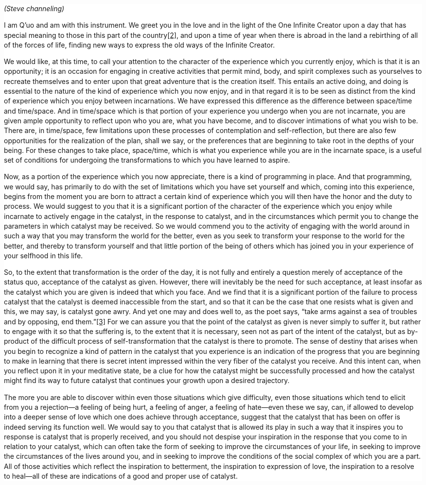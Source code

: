 <p><em> (Steve channeling) </em></p>
<p>I am Q’uo and am with this instrument. We greet you in the love and in the light of the One Infinite Creator upon a day that has special meaning to those in this part of the country<a id="_ftnref2" href="#_ftn2" name="_ftnref2">[2]</a>, and upon a time of year when there is abroad in the land a rebirthing of all of the forces of life, finding new ways to express the old ways of the Infinite Creator. </p>
<p>We would like, at this time, to call your attention to the character of the experience which you currently enjoy, which is that it is an opportunity; it is an occasion for engaging in creative activities that permit mind, body, and spirit complexes such as yourselves to recreate themselves and to enter upon that great adventure that is the creation itself. This entails an active doing, and doing is essential to the nature of the kind of experience which you now enjoy, and in that regard it is to be seen as distinct from the kind of experience which you enjoy between incarnations. We have expressed this difference as the difference between space/time and time/space. And in time/space which is that portion of your experience you undergo when you are not incarnate, you are given ample opportunity to reflect upon who you are, what you have become, and to discover intimations of what you wish to be. There are, in time/space, few limitations upon these processes of contemplation and self-reflection, but there are also few opportunities for the realization of the plan, shall we say, or the preferences that are beginning to take root in the depths of your being.  For these changes to take place, space/time, which is what you experience while you are in the incarnate space, is a useful set of conditions for undergoing the transformations to which you have learned to aspire.</p>
<p>Now, as a portion of the experience which you now appreciate, there is a kind of programming in place. And that programming, we would say, has primarily to do with the set of limitations which you have set yourself and which, coming into this experience, begins from the moment you are born to attract a certain kind of experience which you will then have the honor and the duty to process. We would suggest to you that it is a significant portion of the character of the experience which you enjoy while incarnate to actively engage in the catalyst, in the response to catalyst, and in the circumstances which permit you to change the parameters in which catalyst may be received. So we would commend you to the activity of engaging with the world around in such a way that you may transform the world for the better, even as you seek to transform your response to the world for the better, and thereby to transform yourself and that little portion of the being of others which has joined you in your experience of your selfhood in this life.</p>
<p>So, to the extent that transformation is the order of the day, it is not fully and entirely a question merely of acceptance of the status quo, acceptance of the catalyst as given. However, there will inevitably be the need for such acceptance, at least insofar as the catalyst which you are given is indeed that which you face. And we find that it is a significant portion of the failure to process catalyst that the catalyst is deemed inaccessible from the start, and so that it can be the case that one resists what is given and this, we may say, is catalyst gone awry. And yet one may and does well to, as the poet says, “take arms against a sea of troubles and by opposing, end them.”<a id="_ftnref3" href="#_ftn3" name="_ftnref3">[3]</a> For we can assure you that the point of the catalyst as given is never simply to suffer it, but rather to engage with it so that the suffering is, to the extent that it is necessary, seen not as part of the intent of the catalyst, but as by-product of the difficult process of self-transformation that the catalyst is there to promote. The sense of destiny that arises when you begin to recognize a kind of pattern in the catalyst that you experience is an indication of the progress that you are beginning to make in learning that there is secret intent impressed within the very fiber of the catalyst you receive. And this intent can, when you reflect upon it in your meditative state, be a clue for how the catalyst might be successfully processed and how the catalyst might find its way to future catalyst that continues your growth upon a desired trajectory. </p>
<p>The more you are able to discover within even those situations which give difficulty, even those situations which tend to elicit from you a rejection—a feeling of being hurt, a feeling of anger, a feeling of hate—even these we say, can, if allowed to develop into a deeper sense of love which one does achieve through acceptance, suggest that the catalyst that has been on offer is indeed serving its function well. We would say to you that catalyst that is allowed its play in such a way that it inspires you to response is catalyst that is properly received, and you should not despise your inspiration in the response that you come to in relation to your catalyst, which can often take the form of seeking to improve the circumstances of your life, in seeking to improve the circumstances of the lives around you, and in seeking to improve the conditions of the social complex of which you are a part. All of those activities which reflect the inspiration to betterment, the inspiration to expression of love, the inspiration to a resolve to heal—all of these are indications of a good and proper use of catalyst.</p>